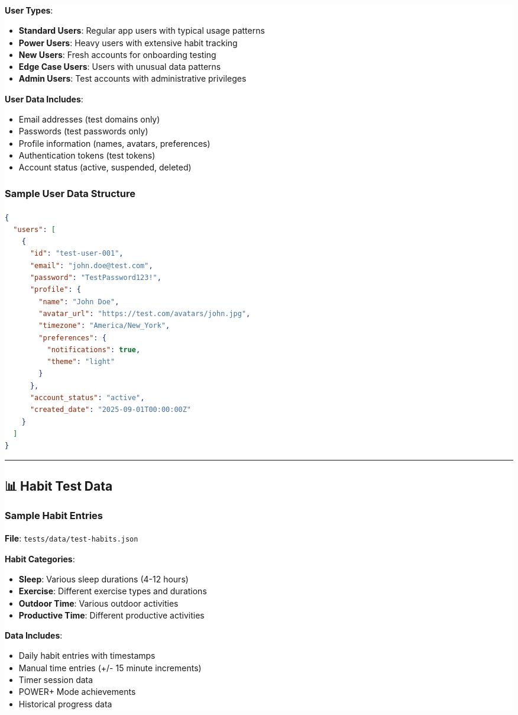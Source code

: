 **User Types**:
- **Standard Users**: Regular app users with typical usage patterns
- **Power Users**: Heavy users with extensive habit tracking
- **New Users**: Fresh accounts for onboarding testing
- **Edge Case Users**: Users with unusual data patterns
- **Admin Users**: Test accounts with administrative privileges

**User Data Includes**:
- Email addresses (test domains only)
- Passwords (test passwords only)
- Profile information (names, avatars, preferences)
- Authentication tokens (test tokens)
- Account status (active, suspended, deleted)

### **Sample User Data Structure**
```json
{
  "users": [
    {
      "id": "test-user-001",
      "email": "john.doe@test.com",
      "password": "TestPassword123!",
      "profile": {
        "name": "John Doe",
        "avatar_url": "https://test.com/avatars/john.jpg",
        "timezone": "America/New_York",
        "preferences": {
          "notifications": true,
          "theme": "light"
        }
      },
      "account_status": "active",
      "created_date": "2025-09-01T00:00:00Z"
    }
  ]
}
```

---

## 📊 Habit Test Data

### **Sample Habit Entries**
**File**: `tests/data/test-habits.json`

**Habit Categories**:
- **Sleep**: Various sleep durations (4-12 hours)
- **Exercise**: Different exercise types and durations
- **Outdoor Time**: Various outdoor activities
- **Productive Time**: Different productive activities

**Data Includes**:
- Daily habit entries with timestamps
- Manual time entries (+/- 15 minute increments)
- Timer session data
- POWER+ Mode achievements
- Historical progress data
